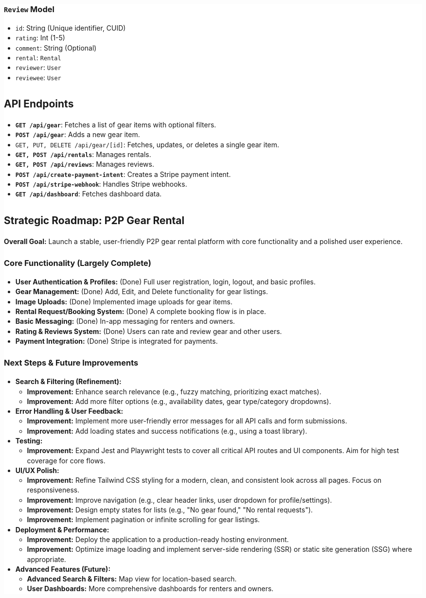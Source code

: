 ### `Review` Model

*   `id`: String (Unique identifier, CUID)
*   `rating`: Int (1-5)
*   `comment`: String (Optional)
*   `rental`: `Rental`
*   `reviewer`: `User`
*   `reviewee`: `User`

## API Endpoints

*   **`GET /api/gear`**: Fetches a list of gear items with optional filters.
*   **`POST /api/gear`**: Adds a new gear item.
*   `GET, PUT, DELETE /api/gear/[id]`: Fetches, updates, or deletes a single gear item.
*   **`GET, POST /api/rentals`**: Manages rentals.
*   **`GET, POST /api/reviews`**: Manages reviews.
*   **`POST /api/create-payment-intent`**: Creates a Stripe payment intent.
*   **`POST /api/stripe-webhook`**: Handles Stripe webhooks.
*   **`GET /api/dashboard`**: Fetches dashboard data.

## Strategic Roadmap: P2P Gear Rental

**Overall Goal:** Launch a stable, user-friendly P2P gear rental platform with core functionality and a polished user experience.

### Core Functionality (Largely Complete)

*   **User Authentication & Profiles:** (Done) Full user registration, login, logout, and basic profiles.
*   **Gear Management:** (Done) Add, Edit, and Delete functionality for gear listings.
*   **Image Uploads:** (Done) Implemented image uploads for gear items.
*   **Rental Request/Booking System:** (Done) A complete booking flow is in place.
*   **Basic Messaging:** (Done) In-app messaging for renters and owners.
*   **Rating & Reviews System:** (Done) Users can rate and review gear and other users.
*   **Payment Integration:** (Done) Stripe is integrated for payments.

### Next Steps & Future Improvements

*   **Search & Filtering (Refinement):**
    *   **Improvement:** Enhance search relevance (e.g., fuzzy matching, prioritizing exact matches).
    *   **Improvement:** Add more filter options (e.g., availability dates, gear type/category dropdowns).
*   **Error Handling & User Feedback:**
    *   **Improvement:** Implement more user-friendly error messages for all API calls and form submissions.
    *   **Improvement:** Add loading states and success notifications (e.g., using a toast library).
*   **Testing:**
    *   **Improvement:** Expand Jest and Playwright tests to cover all critical API routes and UI components. Aim for high test coverage for core flows.
*   **UI/UX Polish:**
    *   **Improvement:** Refine Tailwind CSS styling for a modern, clean, and consistent look across all pages. Focus on responsiveness.
    *   **Improvement:** Improve navigation (e.g., clear header links, user dropdown for profile/settings).
    *   **Improvement:** Design empty states for lists (e.g., "No gear found," "No rental requests").
    *   **Improvement:** Implement pagination or infinite scrolling for gear listings.
*   **Deployment & Performance:**
    *   **Improvement:** Deploy the application to a production-ready hosting environment.
    *   **Improvement:** Optimize image loading and implement server-side rendering (SSR) or static site generation (SSG) where appropriate.
*   **Advanced Features (Future):**
    *   **Advanced Search & Filters:** Map view for location-based search.
    *   **User Dashboards:** More comprehensive dashboards for renters and owners.